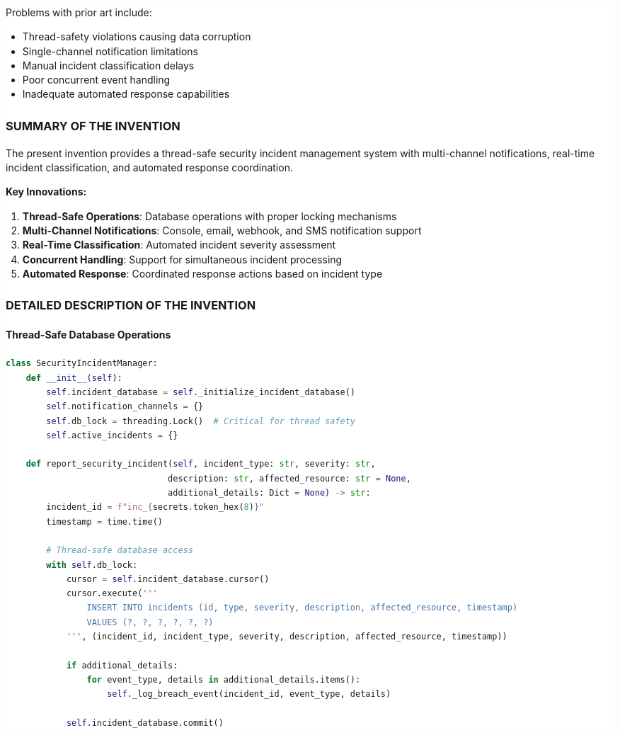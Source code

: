 Problems with prior art include:
- Thread-safety violations causing data corruption
- Single-channel notification limitations
- Manual incident classification delays
- Poor concurrent event handling
- Inadequate automated response capabilities

### SUMMARY OF THE INVENTION

The present invention provides a thread-safe security incident management system with multi-channel notifications, real-time incident classification, and automated response coordination.

**Key Innovations:**
1. **Thread-Safe Operations**: Database operations with proper locking mechanisms
2. **Multi-Channel Notifications**: Console, email, webhook, and SMS notification support
3. **Real-Time Classification**: Automated incident severity assessment
4. **Concurrent Handling**: Support for simultaneous incident processing
5. **Automated Response**: Coordinated response actions based on incident type

### DETAILED DESCRIPTION OF THE INVENTION

#### Thread-Safe Database Operations

```python
class SecurityIncidentManager:
    def __init__(self):
        self.incident_database = self._initialize_incident_database()
        self.notification_channels = {}
        self.db_lock = threading.Lock()  # Critical for thread safety
        self.active_incidents = {}
        
    def report_security_incident(self, incident_type: str, severity: str, 
                                description: str, affected_resource: str = None,
                                additional_details: Dict = None) -> str:
        incident_id = f"inc_{secrets.token_hex(8)}"
        timestamp = time.time()
        
        # Thread-safe database access
        with self.db_lock:
            cursor = self.incident_database.cursor()
            cursor.execute('''
                INSERT INTO incidents (id, type, severity, description, affected_resource, timestamp)
                VALUES (?, ?, ?, ?, ?, ?)
            ''', (incident_id, incident_type, severity, description, affected_resource, timestamp))
            
            if additional_details:
                for event_type, details in additional_details.items():
                    self._log_breach_event(incident_id, event_type, details)
            
            self.incident_database.commit()
```
